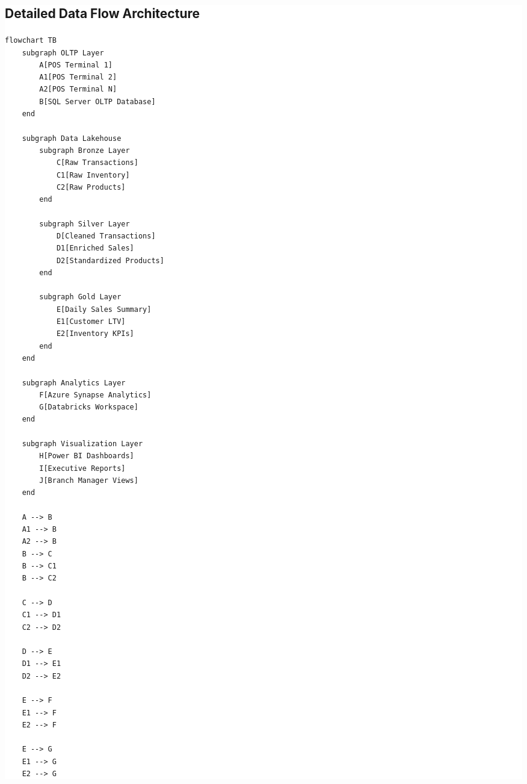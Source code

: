 ## Detailed Data Flow Architecture
```mermaid
flowchart TB
    subgraph OLTP Layer
        A[POS Terminal 1]
        A1[POS Terminal 2]
        A2[POS Terminal N]
        B[SQL Server OLTP Database]
    end
    
    subgraph Data Lakehouse
        subgraph Bronze Layer
            C[Raw Transactions]
            C1[Raw Inventory]
            C2[Raw Products]
        end
        
        subgraph Silver Layer
            D[Cleaned Transactions]
            D1[Enriched Sales]
            D2[Standardized Products]
        end
        
        subgraph Gold Layer
            E[Daily Sales Summary]
            E1[Customer LTV]
            E2[Inventory KPIs]
        end
    end
    
    subgraph Analytics Layer
        F[Azure Synapse Analytics]
        G[Databricks Workspace]
    end
    
    subgraph Visualization Layer
        H[Power BI Dashboards]
        I[Executive Reports]
        J[Branch Manager Views]
    end
    
    A --> B
    A1 --> B
    A2 --> B
    B --> C
    B --> C1
    B --> C2
    
    C --> D
    C1 --> D1
    C2 --> D2
    
    D --> E
    D1 --> E1
    D2 --> E2
    
    E --> F
    E1 --> F
    E2 --> F
    
    E --> G
    E1 --> G
    E2 --> G
```